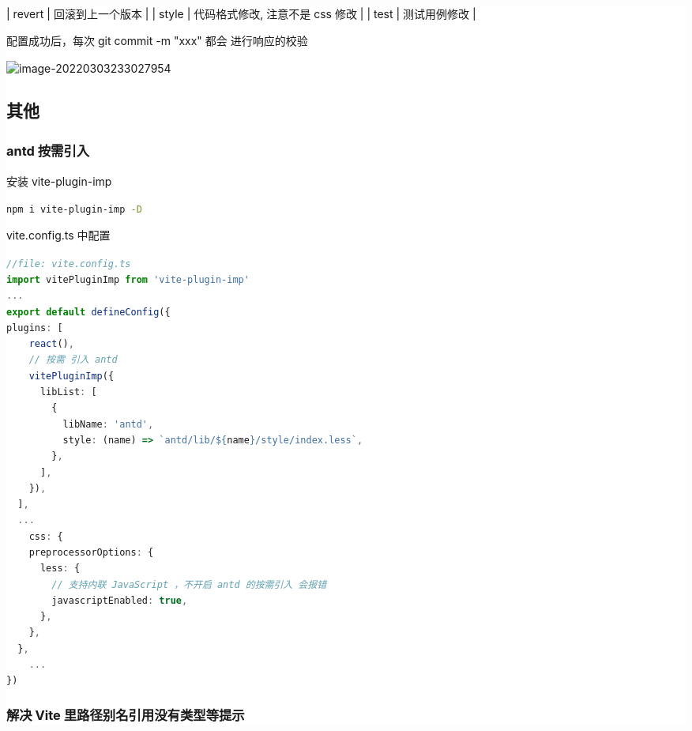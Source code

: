 | revert   | 回滚到上一个版本                                       |
| style    | 代码格式修改, 注意不是 css 修改                        |
| test     | 测试用例修改                                           |

配置成功后，每次 git commit -m "xxx" 都会 进行响应的校验

![image-20220303233027954](%20https://cdn.jsdelivr.net/gh/Galileo01/imgCloud@master/image-20220303233027954.png)

## 其他

### antd 按需引入

安装 vite-plugin-imp

```bash
npm i vite-plugin-imp -D
```

vite.config.ts 中配置

```ts
//file: vite.config.ts
import vitePluginImp from 'vite-plugin-imp'
...
export default defineConfig({
plugins: [
    react(),
    // 按需 引入 antd
    vitePluginImp({
      libList: [
        {
          libName: 'antd',
          style: (name) => `antd/lib/${name}/style/index.less`,
        },
      ],
    }),
  ],
  ...
	css: {
    preprocessorOptions: {
      less: {
        // 支持内联 JavaScript ，不开启 antd 的按需引入 会报错
        javascriptEnabled: true,
      },
    },
  },
    ...
})


```

### 解决 Vite 里路径别名引用没有类型等提示
